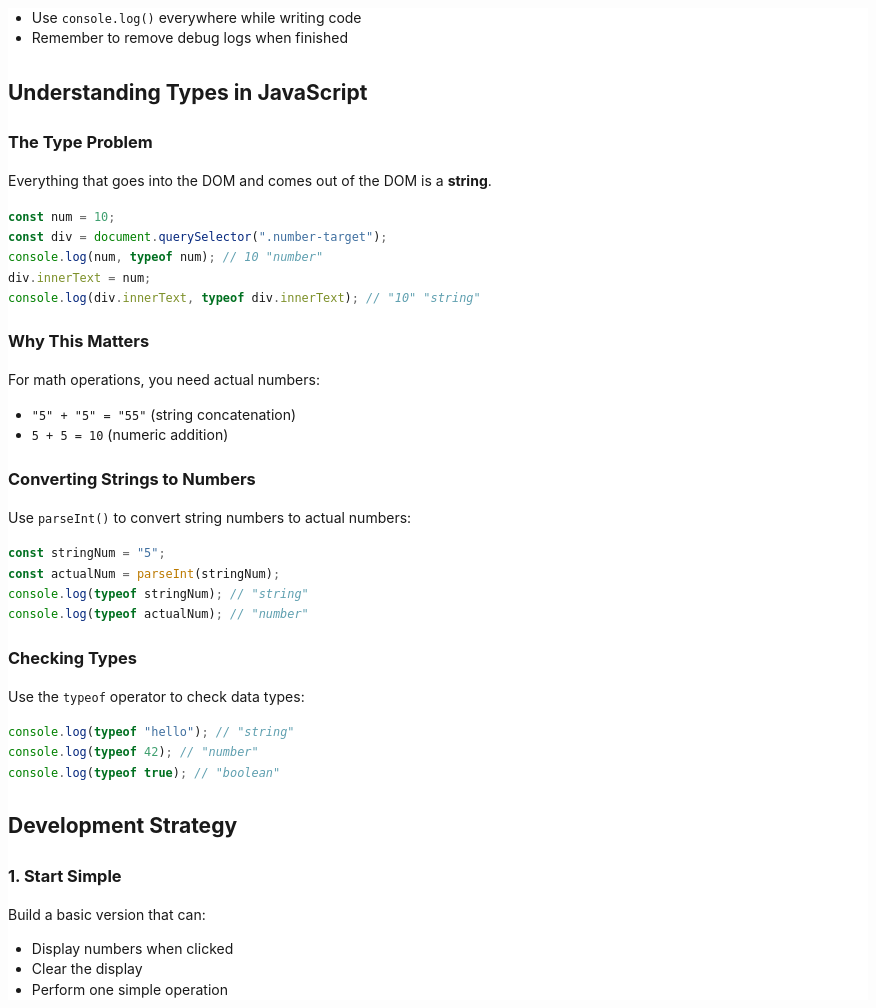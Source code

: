 - Use `console.log()` everywhere while writing code
- Remember to remove debug logs when finished

## Understanding Types in JavaScript

### The Type Problem

Everything that goes into the DOM and comes out of the DOM is a **string**.

```javascript
const num = 10;
const div = document.querySelector(".number-target");
console.log(num, typeof num); // 10 "number"
div.innerText = num;
console.log(div.innerText, typeof div.innerText); // "10" "string"
```

### Why This Matters

For math operations, you need actual numbers:

- `"5" + "5" = "55"` (string concatenation)
- `5 + 5 = 10` (numeric addition)

### Converting Strings to Numbers

Use `parseInt()` to convert string numbers to actual numbers:

```javascript
const stringNum = "5";
const actualNum = parseInt(stringNum);
console.log(typeof stringNum); // "string"
console.log(typeof actualNum); // "number"
```

### Checking Types

Use the `typeof` operator to check data types:

```javascript
console.log(typeof "hello"); // "string"
console.log(typeof 42); // "number"
console.log(typeof true); // "boolean"
```

## Development Strategy

### 1. Start Simple

Build a basic version that can:

- Display numbers when clicked
- Clear the display
- Perform one simple operation
